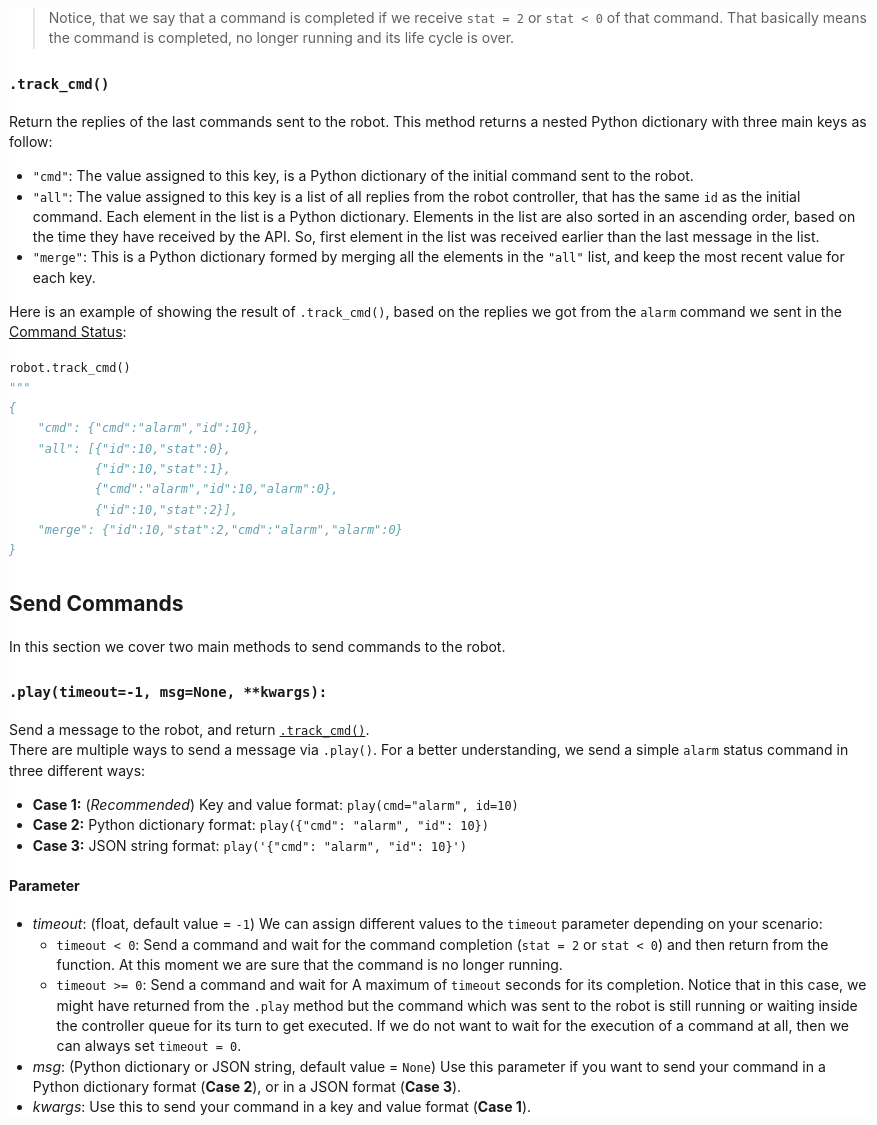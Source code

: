 > Notice, that we say that a command is completed if we receive `stat = 2` or `stat < 0` of that command. That basically means the command is completed, no longer running and its life cycle is over.

### `.track_cmd()`
Return the replies of the last commands sent to the robot.
This method returns a nested Python dictionary with three main keys as follow:
- `"cmd"`: The value assigned to this key, is a Python dictionary of the initial command sent to the robot.
- `"all"`: The value assigned to this key is a list of all replies from the robot controller, that has the same `id` as the initial command. Each element in the list is a Python dictionary. Elements in the list are also sorted in an ascending order, based on the time they have received by the API. So, first element in the list was received earlier than the last message in the list.
- `"merge"`: This is a Python dictionary formed by merging all the elements in the `"all"` list, and keep the most recent value for each key.  

Here is an example of showing the result of `.track_cmd()`, based on the replies we got from the `alarm` command we sent in the [Command Status](#command-status):
``` python
robot.track_cmd()
"""
{
    "cmd": {"cmd":"alarm","id":10},
    "all": [{"id":10,"stat":0},
            {"id":10,"stat":1},
            {"cmd":"alarm","id":10,"alarm":0},
            {"id":10,"stat":2}],
    "merge": {"id":10,"stat":2,"cmd":"alarm","alarm":0} 
}
```

## Send Commands 
In this section we cover two main methods to send commands to the robot.
### `.play(timeout=-1, msg=None, **kwargs):`  
Send a message to the robot, and return [`.track_cmd()`](#track_cmd).  
There are multiple ways to send a message via `.play()`. For a better understanding, we send a simple `alarm` status command in three different ways:
- **Case 1:** (*Recommended*) Key and value format: `play(cmd="alarm", id=10)`
- **Case 2:** Python dictionary format: `play({"cmd": "alarm", "id": 10})` 
- **Case 3:** JSON string format: `play('{"cmd": "alarm", "id": 10}')`

#### Parameter
- *timeout*: (float, default value = `-1`) We can assign different values to the `timeout` parameter depending on your scenario:
    - `timeout < 0`: Send a command and wait for the command completion (`stat = 2` or `stat < 0`) and then return from the function. At this moment we are sure that the command is no longer running.
    - `timeout >= 0`: Send a command and wait for A maximum of `timeout` seconds for its completion. Notice that in this case, we might have returned from the `.play` method but the command which was sent to the robot is still running or waiting inside the controller queue for its turn to get executed. If we do not want to wait for the execution of a command at all, then we can always set `timeout = 0`.
- *msg*: (Python dictionary or JSON string, default value = `None`) Use this parameter if you want to send your command in a Python dictionary format (**Case 2**), or in a JSON format (**Case 3**).
- *kwargs*: Use this to send your command in a key and value format (**Case 1**).
